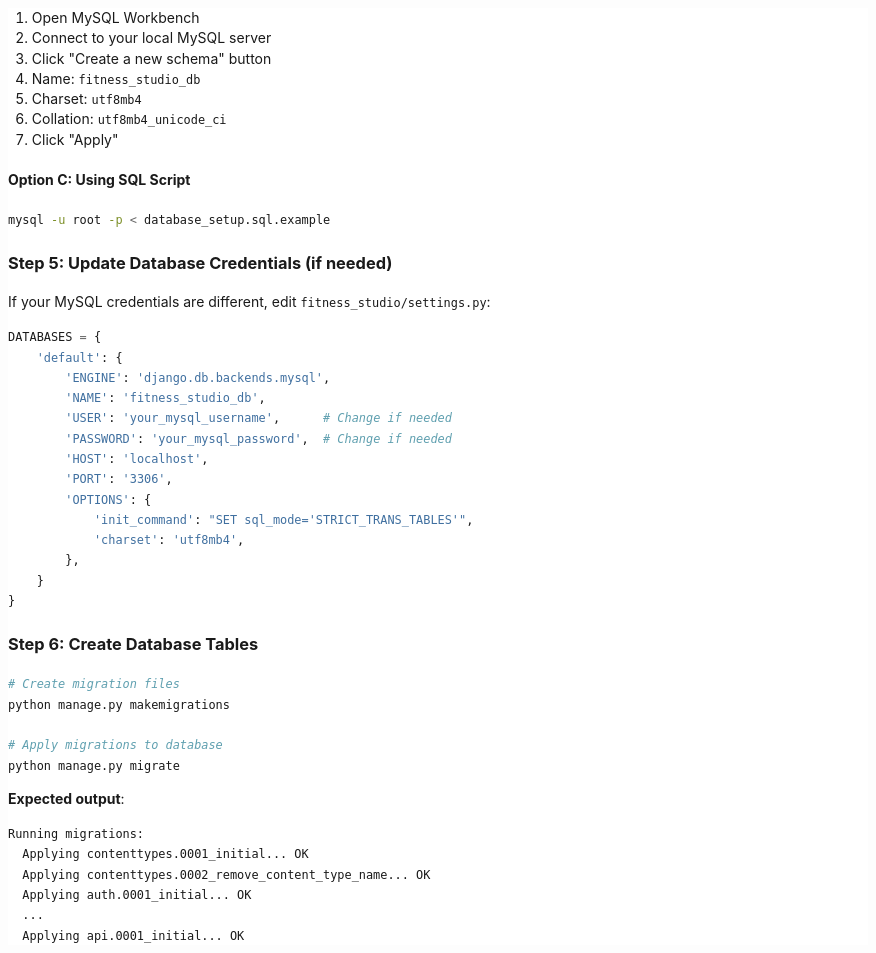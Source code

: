 1. Open MySQL Workbench
2. Connect to your local MySQL server
3. Click "Create a new schema" button
4. Name: `fitness_studio_db`
5. Charset: `utf8mb4`
6. Collation: `utf8mb4_unicode_ci`
7. Click "Apply"

#### Option C: Using SQL Script

```bash
mysql -u root -p < database_setup.sql.example
```

### Step 5: Update Database Credentials (if needed)

If your MySQL credentials are different, edit `fitness_studio/settings.py`:

```python
DATABASES = {
    'default': {
        'ENGINE': 'django.db.backends.mysql',
        'NAME': 'fitness_studio_db',
        'USER': 'your_mysql_username',      # Change if needed
        'PASSWORD': 'your_mysql_password',  # Change if needed
        'HOST': 'localhost',
        'PORT': '3306',
        'OPTIONS': {
            'init_command': "SET sql_mode='STRICT_TRANS_TABLES'",
            'charset': 'utf8mb4',
        },
    }
}
```

### Step 6: Create Database Tables

```bash
# Create migration files
python manage.py makemigrations

# Apply migrations to database
python manage.py migrate
```

**Expected output**:
```
Running migrations:
  Applying contenttypes.0001_initial... OK
  Applying contenttypes.0002_remove_content_type_name... OK
  Applying auth.0001_initial... OK
  ...
  Applying api.0001_initial... OK
```
